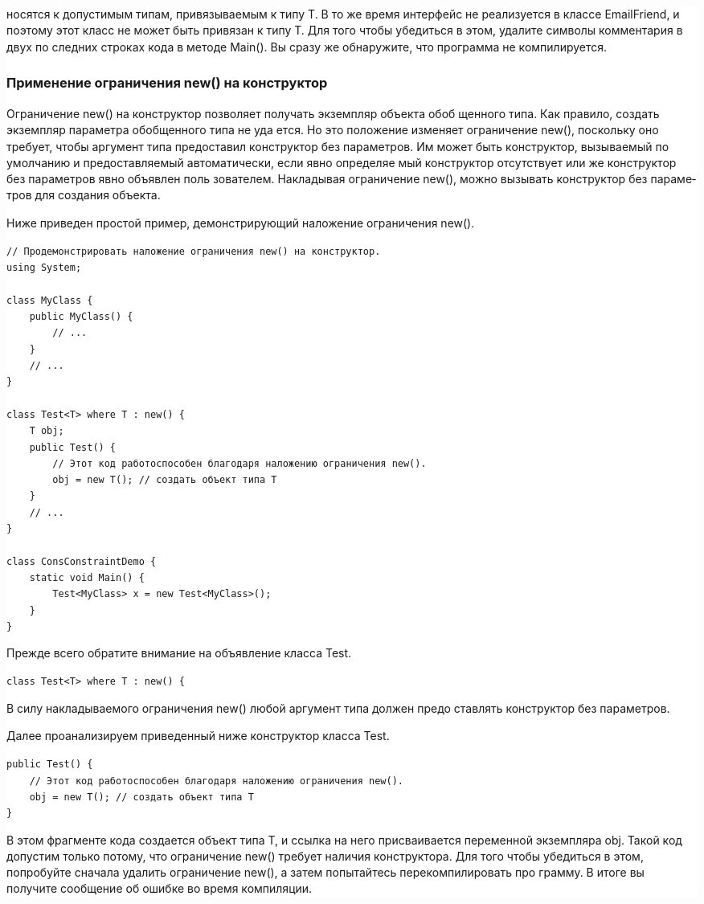 носятся к допустимым типам, привязываемым к типу Т. В то же время интерфейс не
реализуется в классе EmailFriend, и поэтому этот класс не может быть привязан к
типу Т. Для того чтобы убедиться в этом, удалите символы комментария в двух по­
следних строках кода в методе Main(). Вы сразу же обнаружите, что программа не
компилируется.

### Применение ограничения new() на конструктор
Ограничение new() на конструктор позволяет получать экземпляр объекта обоб­
щенного типа. Как правило, создать экземпляр параметра обобщенного типа не уда­
ется. Но это положение изменяет ограничение new(), поскольку оно требует, чтобы
аргумент типа предоставил конструктор без параметров. Им может быть конструктор,
вызываемый по умолчанию и предоставляемый автоматически, если явно определяе­
мый конструктор отсутствует или же конструктор без параметров явно объявлен поль­
зователем. Накладывая ограничение new(), можно вызывать конструктор без параме­
тров для создания объекта.

Ниже приведен простой пример, демонстрирующий наложение ограничения
new().
```
// Продемонстрировать наложение ограничения new() на конструктор.
using System;

class MyClass {
    public MyClass() {
        // ...
    }
    // ...
}

class Test<T> where T : new() {
    T obj;
    public Test() {
        // Этот код работоспособен благодаря наложению ограничения new().
        obj = new Т(); // создать объект типа Т
    }
    // ...
}

class ConsConstraintDemo {
    static void Main() {
        Test<MyClass> x = new Test<MyClass>();
    }
}
```
Прежде всего обратите внимание на объявление класса Test.
```
class Test<T> where T : new() {
```
В силу накладываемого ограничения new() любой аргумент типа должен предо­
ставлять конструктор без параметров.

Далее проанализируем приведенный ниже конструктор класса Test.
```
public Test() {
    // Этот код работоспособен благодаря наложению ограничения new().
    obj = new Т(); // создать объект типа Т
}
```
В этом фрагменте кода создается объект типа Т, и ссылка на него присваивается
переменной экземпляра obj. Такой код допустим только потому, что ограничение
new() требует наличия конструктора. Для того чтобы убедиться в этом, попробуйте
сначала удалить ограничение new(), а затем попытайтесь перекомпилировать про­
грамму. В итоге вы получите сообщение об ошибке во время компиляции.
